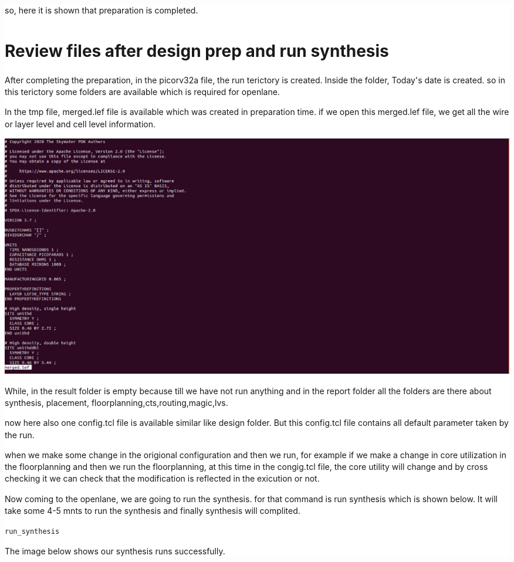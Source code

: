 so, here it is shown that preparation is completed.


### <h1 id="header-1_3_3">Review files after design prep and run synthesis</h1>

After completing the preparation, in the picorv32a file, the run terictory is created. Inside the folder, Today's date is created. so in this terictory some folders are available which is required for openlane.

In the tmp file, merged.lef file is available which was created in preparation time. if we open this merged.lef file, we get all the wire or layer level and cell level information.

![mergedlef](day%2001/mergedlef.png)

While, in the result folder is empty because till we have not run anything and in the report folder all the folders are there about synthesis, placement, floorplanning,cts,routing,magic,lvs.

now here also one config.tcl file is available similar like design folder. But this config.tcl file contains all default parameter taken by the run.

when we make some change in the origional configuration and then we run, for example if we make a change in core utilization in the floorplanning and then we run the floorplanning, at this time in the congig.tcl file, the core utility will change and by cross checking it we can check that the modification is reflected in the exicution or not.

Now coming to the openlane, we are going to run the synthesis. for that command is run synthesis which is shown below. It will take some 4-5 mnts to run the synthesis and finally synthesis will complited.

```bash
run_synthesis
```
The image below shows our synthesis runs successfully. 
